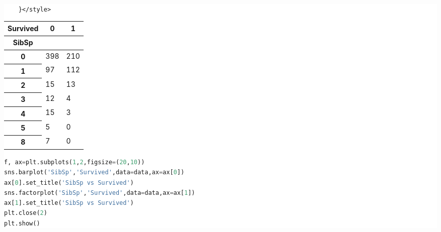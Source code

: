         }</style>  
<table id="T_1bdecc0c_f0ad_11e9_8689_bc838524d564" > 
<thead>    <tr> 
        <th class="index_name level0" >Survived</th> 
        <th class="col_heading level0 col0" >0</th> 
        <th class="col_heading level0 col1" >1</th> 
    </tr>    <tr> 
        <th class="index_name level0" >SibSp</th> 
        <th class="blank" ></th> 
        <th class="blank" ></th> 
    </tr></thead> 
<tbody>    <tr> 
        <th id="T_1bdecc0c_f0ad_11e9_8689_bc838524d564level0_row0" class="row_heading level0 row0" >0</th> 
        <td id="T_1bdecc0c_f0ad_11e9_8689_bc838524d564row0_col0" class="data row0 col0" >398</td> 
        <td id="T_1bdecc0c_f0ad_11e9_8689_bc838524d564row0_col1" class="data row0 col1" >210</td> 
    </tr>    <tr> 
        <th id="T_1bdecc0c_f0ad_11e9_8689_bc838524d564level0_row1" class="row_heading level0 row1" >1</th> 
        <td id="T_1bdecc0c_f0ad_11e9_8689_bc838524d564row1_col0" class="data row1 col0" >97</td> 
        <td id="T_1bdecc0c_f0ad_11e9_8689_bc838524d564row1_col1" class="data row1 col1" >112</td> 
    </tr>    <tr> 
        <th id="T_1bdecc0c_f0ad_11e9_8689_bc838524d564level0_row2" class="row_heading level0 row2" >2</th> 
        <td id="T_1bdecc0c_f0ad_11e9_8689_bc838524d564row2_col0" class="data row2 col0" >15</td> 
        <td id="T_1bdecc0c_f0ad_11e9_8689_bc838524d564row2_col1" class="data row2 col1" >13</td> 
    </tr>    <tr> 
        <th id="T_1bdecc0c_f0ad_11e9_8689_bc838524d564level0_row3" class="row_heading level0 row3" >3</th> 
        <td id="T_1bdecc0c_f0ad_11e9_8689_bc838524d564row3_col0" class="data row3 col0" >12</td> 
        <td id="T_1bdecc0c_f0ad_11e9_8689_bc838524d564row3_col1" class="data row3 col1" >4</td> 
    </tr>    <tr> 
        <th id="T_1bdecc0c_f0ad_11e9_8689_bc838524d564level0_row4" class="row_heading level0 row4" >4</th> 
        <td id="T_1bdecc0c_f0ad_11e9_8689_bc838524d564row4_col0" class="data row4 col0" >15</td> 
        <td id="T_1bdecc0c_f0ad_11e9_8689_bc838524d564row4_col1" class="data row4 col1" >3</td> 
    </tr>    <tr> 
        <th id="T_1bdecc0c_f0ad_11e9_8689_bc838524d564level0_row5" class="row_heading level0 row5" >5</th> 
        <td id="T_1bdecc0c_f0ad_11e9_8689_bc838524d564row5_col0" class="data row5 col0" >5</td> 
        <td id="T_1bdecc0c_f0ad_11e9_8689_bc838524d564row5_col1" class="data row5 col1" >0</td> 
    </tr>    <tr> 
        <th id="T_1bdecc0c_f0ad_11e9_8689_bc838524d564level0_row6" class="row_heading level0 row6" >8</th> 
        <td id="T_1bdecc0c_f0ad_11e9_8689_bc838524d564row6_col0" class="data row6 col0" >7</td> 
        <td id="T_1bdecc0c_f0ad_11e9_8689_bc838524d564row6_col1" class="data row6 col1" >0</td> 
    </tr></tbody> 
</table> 




```python
f, ax=plt.subplots(1,2,figsize=(20,10))
sns.barplot('SibSp','Survived',data=data,ax=ax[0])
ax[0].set_title('SibSp vs Survived')
sns.factorplot('SibSp','Survived',data=data,ax=ax[1])
ax[1].set_title('SibSp vs Survived')
plt.close(2)
plt.show()
```
